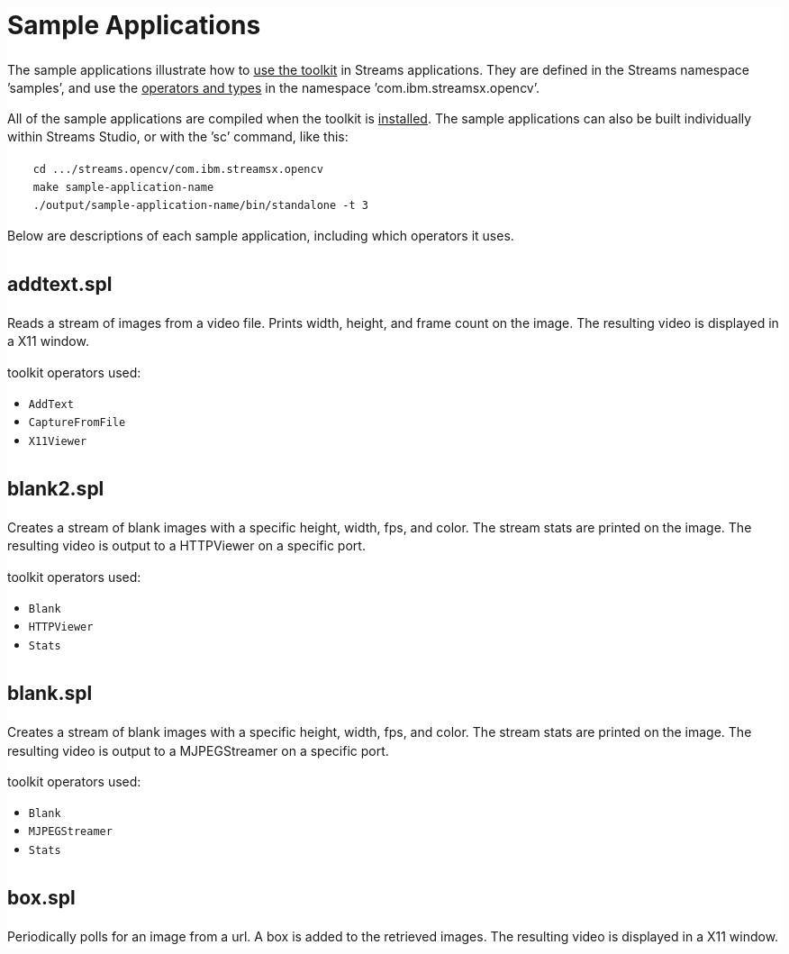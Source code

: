 Sample Applications
===================

The sample applications illustrate how to [use the toolkit](UsingToolkit.html) in Streams applications. They are defined in the Streams namespace ’samples’, and use the [operators and types](OperatorsAndTypes.html) in the namespace ’com.ibm.streamsx.opencv’.

All of the sample applications are compiled when the toolkit is [installed](InstallingToolkit.html). The sample applications can also be built individually within Streams Studio, or with the ’sc’ command, like this:

        cd .../streams.opencv/com.ibm.streamsx.opencv
        make sample-application-name
        ./output/sample-application-name/bin/standalone -t 3

Below are descriptions of each sample application, including which operators it uses.

addtext.spl
-----------

Reads a stream of images from a video file. Prints width, height, and frame count on the image. The resulting video is displayed in a X11 window.

toolkit operators used:

- `AddText`
- `CaptureFromFile`
- `X11Viewer`

blank2.spl
----------

Creates a stream of blank images with a specific height, width, fps, and color. The stream stats are printed on the image. The resulting video is output to a HTTPViewer on a specific port.

toolkit operators used:

- `Blank`
- `HTTPViewer`
- `Stats`

blank.spl
---------

Creates a stream of blank images with a specific height, width, fps, and color. The stream stats are printed on the image. The resulting video is output to a MJPEGStreamer on a specific port.

toolkit operators used:

- `Blank`
- `MJPEGStreamer`
- `Stats`

box.spl
-------

Periodically polls for an image from a url. A box is added to the retrieved images. The resulting video is displayed in a X11 window.
